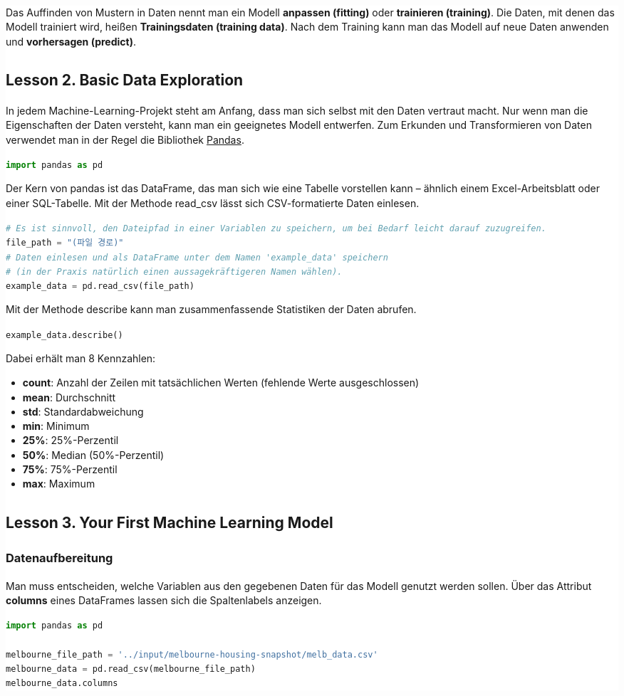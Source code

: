 Das Auffinden von Mustern in Daten nennt man ein Modell **anpassen (fitting)** oder **trainieren (training)**. Die Daten, mit denen das Modell trainiert wird, heißen **Trainingsdaten (training data)**. Nach dem Training kann man das Modell auf neue Daten anwenden und **vorhersagen (predict)**.

## Lesson 2. Basic Data Exploration
In jedem Machine-Learning-Projekt steht am Anfang, dass man sich selbst mit den Daten vertraut macht. Nur wenn man die Eigenschaften der Daten versteht, kann man ein geeignetes Modell entwerfen. Zum Erkunden und Transformieren von Daten verwendet man in der Regel die Bibliothek [Pandas](https://pandas.pydata.org/).

```python
import pandas as pd
```

Der Kern von pandas ist das DataFrame, das man sich wie eine Tabelle vorstellen kann – ähnlich einem Excel-Arbeitsblatt oder einer SQL-Tabelle. Mit der Methode read_csv lässt sich CSV-formatierte Daten einlesen.

```python
# Es ist sinnvoll, den Dateipfad in einer Variablen zu speichern, um bei Bedarf leicht darauf zuzugreifen.
file_path = "(파일 경로)"
# Daten einlesen und als DataFrame unter dem Namen 'example_data' speichern
# (in der Praxis natürlich einen aussagekräftigeren Namen wählen).
example_data = pd.read_csv(file_path)
```

Mit der Methode describe kann man zusammenfassende Statistiken der Daten abrufen.

```python
example_data.describe()
```

Dabei erhält man 8 Kennzahlen:
- **count**: Anzahl der Zeilen mit tatsächlichen Werten (fehlende Werte ausgeschlossen)
- **mean**: Durchschnitt
- **std**: Standardabweichung
- **min**: Minimum
- **25%**: 25%-Perzentil
- **50%**: Median (50%-Perzentil)
- **75%**: 75%-Perzentil
- **max**: Maximum

## Lesson 3. Your First Machine Learning Model
### Datenaufbereitung
Man muss entscheiden, welche Variablen aus den gegebenen Daten für das Modell genutzt werden sollen. Über das Attribut **columns** eines DataFrames lassen sich die Spaltenlabels anzeigen.

```python
import pandas as pd

melbourne_file_path = '../input/melbourne-housing-snapshot/melb_data.csv'
melbourne_data = pd.read_csv(melbourne_file_path) 
melbourne_data.columns
```
